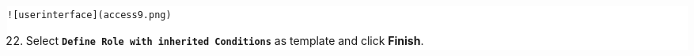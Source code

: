     ![userinterface](access9.png)

 22. Select **`Define Role with inherited Conditions`** as template and click **Finish**.
